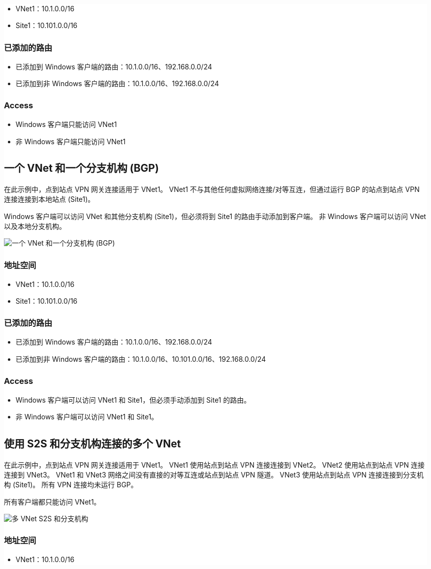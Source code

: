 * VNet1：10.1.0.0/16

* Site1：10.101.0.0/16

### <a name="routes-added"></a>已添加的路由

* 已添加到 Windows 客户端的路由：10.1.0.0/16、192.168.0.0/24

* 已添加到非 Windows 客户端的路由：10.1.0.0/16、192.168.0.0/24

### <a name="access"></a>Access

* Windows 客户端只能访问 VNet1

* 非 Windows 客户端只能访问 VNet1

## <a name="vnetbranchbgp"></a>一个 VNet 和一个分支机构 (BGP)

在此示例中，点到站点 VPN 网关连接适用于 VNet1。 VNet1 不与其他任何虚拟网络连接/对等互连，但通过运行 BGP 的站点到站点 VPN 连接连接到本地站点 (Site1)。

Windows 客户端可以访问 VNet 和其他分支机构 (Site1)，但必须将到 Site1 的路由手动添加到客户端。 非 Windows 客户端可以访问 VNet 以及本地分支机构。

![一个 VNet 和一个分支机构 (BGP)](./media/vpn-gateway-about-point-to-site-routing/6.jpg "one VNet and a branch office")

### <a name="address-space"></a>地址空间

* VNet1：10.1.0.0/16

* Site1：10.101.0.0/16

### <a name="routes-added"></a>已添加的路由

* 已添加到 Windows 客户端的路由：10.1.0.0/16、192.168.0.0/24

* 已添加到非 Windows 客户端的路由：10.1.0.0/16、10.101.0.0/16、192.168.0.0/24

### <a name="access"></a>Access

* Windows 客户端可以访问 VNet1 和 Site1，但必须手动添加到 Site1 的路由。

* 非 Windows 客户端可以访问 VNet1 和 Site1。


## <a name="multivnets2sbranch"></a>使用 S2S 和分支机构连接的多个 VNet

在此示例中，点到站点 VPN 网关连接适用于 VNet1。 VNet1 使用站点到站点 VPN 连接连接到 VNet2。 VNet2 使用站点到站点 VPN 连接连接到 VNet3。 VNet1 和 VNet3 网络之间没有直接的对等互连或站点到站点 VPN 隧道。 VNet3 使用站点到站点 VPN 连接连接到分支机构 (Site1)。 所有 VPN 连接均未运行 BGP。

所有客户端都只能访问 VNet1。

![多 VNet S2S 和分支机构](./media/vpn-gateway-about-point-to-site-routing/7.jpg "multi-VNet S2S and branch office")

### <a name="address-space"></a>地址空间

* VNet1：10.1.0.0/16
